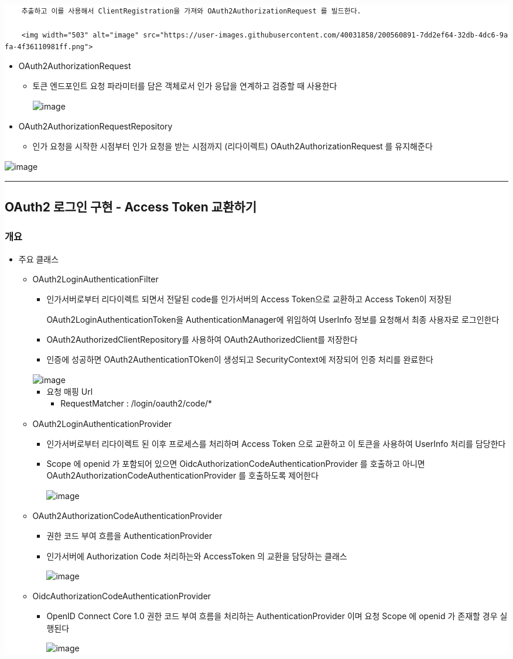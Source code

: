         추출하고 이를 사용해서 ClientRegistration을 가져와 OAuth2AuthorizationRequest 를 빌드한다.

        <img width="503" alt="image" src="https://user-images.githubusercontent.com/40031858/200560891-7dd2ef64-32db-4dc6-9afa-4f36110981ff.png">

  - OAuth2AuthorizationRequest
    - 토큰 엔드포인트 요청 파라미터를 담은 객체로서 인가 응답을 연계하고 검증할 때 사용한다
  
        <img width="669" alt="image" src="https://user-images.githubusercontent.com/40031858/200561191-93771725-2b7a-447c-9fc7-b4888a44860a.png">

  - OAuth2AuthorizationRequestRepository
    - 인가 요청을 시작한 시점부터 인가 요청을 받는 시점까지 (리다이렉트) OAuth2AuthorizationRequest 를 유지해준다 


<img width="1444" alt="image" src="https://user-images.githubusercontent.com/40031858/200561560-3bcfb5ac-7f8c-4464-a1cc-d895e87267db.png">

---

## OAuth2 로그인 구현 - Access Token 교환하기

### 개요

- 주요 클래스
  - OAuth2LoginAuthenticationFilter
    - 인가서버로부터 리다이렉트 되면서 전달된 code를 인가서버의 Access Token으로 교환하고 Access Token이 저장된

      OAuth2LoginAuthenticationToken을 AuthenticationManager에 위임하여 UserInfo 정보를 요청해서 최종 사용자로 로그인한다

    - OAuth2AuthorizedClientRepository를 사용하여 OAuth2AuthorizedClient를 저장한다
    - 인증에 성공하면 OAuth2AuthenticationTOken이 생성되고 SecurityContext에 저장되어 인증 처리를 완료한다


    <img width="642" alt="image" src="https://user-images.githubusercontent.com/40031858/200713159-a3655deb-4ab7-4ad5-9570-cd27345274a8.png">

    - 요청 매핑 Url
      - RequestMatcher : /login/oauth2/code/* 

  - OAuth2LoginAuthenticationProvider
    - 인가서버로부터 리다이렉트 된 이후 프로세스를 처리하며  Access Token 으로 교환하고 이 토큰을 사용하여 UserInfo 처리를 담당한다
    - Scope 에 openid 가 포함되어 있으면 OidcAuthorizationCodeAuthenticationProvider 를 호출하고 아니면 OAuth2AuthorizationCodeAuthenticationProvider 를 호출하도록 제어한다 

       <img width="538" alt="image" src="https://user-images.githubusercontent.com/40031858/200713324-e605406a-40cc-412a-8270-cf8659188c88.png">


  - OAuth2AuthorizationCodeAuthenticationProvider
    - 권한 코드 부여 흐름을 AuthenticationProvider
    - 인가서버에 Authorization Code 처리하는와 AccessToken 의 교환을 담당하는 클래스

      <img width="526" alt="image" src="https://user-images.githubusercontent.com/40031858/200713458-a58465ee-0d84-4007-9807-714d96067998.png">

  
  - OidcAuthorizationCodeAuthenticationProvider
    - OpenID Connect Core 1.0 권한 코드 부여 흐름을 처리하는 AuthenticationProvider 이며 요청 Scope 에 openid 가 존재할 경우 실행된다

      <img width="503" alt="image" src="https://user-images.githubusercontent.com/40031858/200714192-b4ddf682-7ea1-4066-84ee-3fe77471e02a.png">
